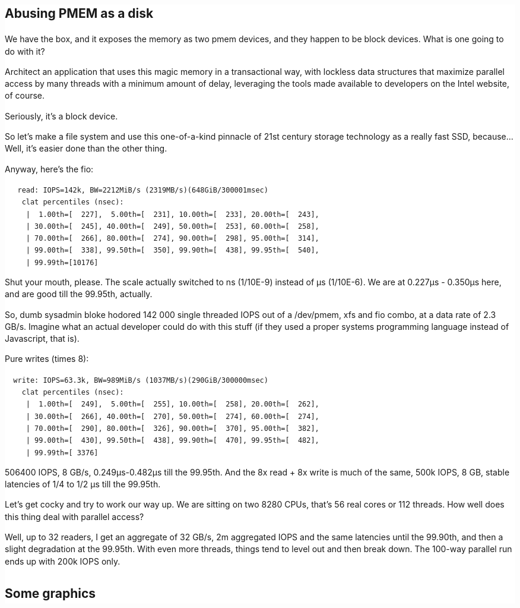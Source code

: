 ## Abusing PMEM as a disk

We have the box, and it exposes the memory as two pmem devices, and they happen to be block devices. What is one going to do with it?

Architect an application that uses this magic memory in a transactional way, with lockless data structures that maximize parallel access by many threads with a minimum amount of delay, leveraging the tools made available to developers on the Intel website, of course.

Seriously, it’s a block device.

So let’s make a file system and use this one-of-a-kind pinnacle of 21st century storage technology as a really fast SSD, because… Well, it’s easier done than the other thing.

Anyway, here’s the fio:

```console
   read: IOPS=142k, BW=2212MiB/s (2319MB/s)(648GiB/300001msec)
    clat percentiles (nsec):
     |  1.00th=[  227],  5.00th=[  231], 10.00th=[  233], 20.00th=[  243],
     | 30.00th=[  245], 40.00th=[  249], 50.00th=[  253], 60.00th=[  258],
     | 70.00th=[  266], 80.00th=[  274], 90.00th=[  298], 95.00th=[  314],
     | 99.00th=[  338], 99.50th=[  350], 99.90th=[  438], 99.95th=[  540],
     | 99.99th=[10176]
```

Shut your mouth, please. The scale actually switched to ns (1/10E-9) instead of µs (1/10E-6). We are at 0.227µs - 0.350µs here, and are good till the 99.95th, actually.

So, dumb sysadmin bloke hodored 142 000 single threaded IOPS out of a /dev/pmem, xfs and fio combo, at a data rate of 2.3 GB/s. Imagine what an actual developer could do with this stuff (if they used a proper systems programming language instead of Javascript, that is).

Pure writes (times 8):

```console
  write: IOPS=63.3k, BW=989MiB/s (1037MB/s)(290GiB/300000msec)
    clat percentiles (nsec):
     |  1.00th=[  249],  5.00th=[  255], 10.00th=[  258], 20.00th=[  262],
     | 30.00th=[  266], 40.00th=[  270], 50.00th=[  274], 60.00th=[  274],
     | 70.00th=[  290], 80.00th=[  326], 90.00th=[  370], 95.00th=[  382],
     | 99.00th=[  430], 99.50th=[  438], 99.90th=[  470], 99.95th=[  482],
     | 99.99th=[ 3376]
```

506400 IOPS, 8 GB/s, 0.249µs-0.482µs till the 99.95th. And the 8x read + 8x write is much of the same, 500k IOPS, 8 GB, stable latencies of 1/4 to 1/2 µs till the 99.95th.

Let’s get cocky and try to work our way up. We are sitting on two 8280 CPUs, that’s 56 real cores or 112 threads. How well does this thing deal with parallel access?

Well, up to 32 readers, I get an aggregate of 32 GB/s, 2m aggregated IOPS and the same latencies until the 99.90th, and then a slight degradation at the 99.95th. With even more threads, things tend to level out and then break down. The 100-way parallel run ends up with 200k IOPS only.

## Some graphics
